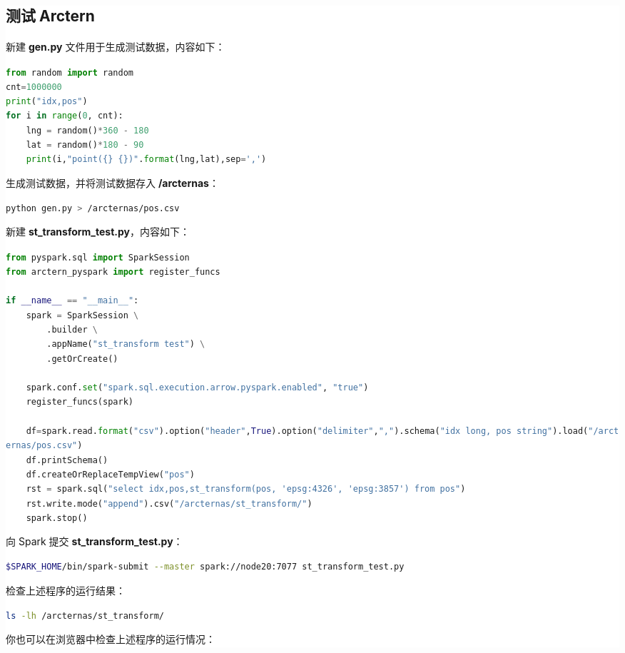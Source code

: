 ## 测试 Arctern

新建 **gen.py** 文件用于生成测试数据，内容如下：

```python
from random import random
cnt=1000000
print("idx,pos")
for i in range(0, cnt):
    lng = random()*360 - 180
    lat = random()*180 - 90
    print(i,"point({} {})".format(lng,lat),sep=',')
```

生成测试数据，并将测试数据存入 **/arcternas**：

```bash
python gen.py > /arcternas/pos.csv
```

新建 **st_transform_test.py**，内容如下：

```python
from pyspark.sql import SparkSession
from arctern_pyspark import register_funcs

if __name__ == "__main__":
    spark = SparkSession \
        .builder \
        .appName("st_transform test") \
        .getOrCreate()

    spark.conf.set("spark.sql.execution.arrow.pyspark.enabled", "true")
    register_funcs(spark)

    df=spark.read.format("csv").option("header",True).option("delimiter",",").schema("idx long, pos string").load("/arcternas/pos.csv")
    df.printSchema()
    df.createOrReplaceTempView("pos")
    rst = spark.sql("select idx,pos,st_transform(pos, 'epsg:4326', 'epsg:3857') from pos")
    rst.write.mode("append").csv("/arcternas/st_transform/")
    spark.stop()
```

向 Spark 提交 **st_transform_test.py**：

```bash
$SPARK_HOME/bin/spark-submit --master spark://node20:7077 st_transform_test.py
```

检查上述程序的运行结果：

```bash
ls -lh /arcternas/st_transform/
```
你也可以在浏览器中检查上述程序的运行情况：
